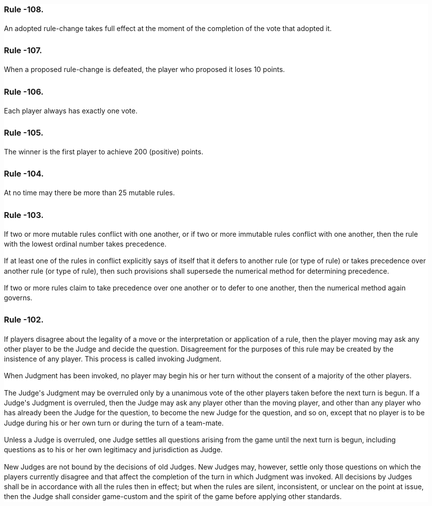 ### Rule -108.

An adopted rule-change takes full effect at the moment of the completion of the vote that adopted it.

### Rule -107.

When a proposed rule-change is defeated, the player who proposed it loses 10 points.

### Rule -106.

Each player always has exactly one vote.

### Rule -105.

The winner is the first player to achieve 200 (positive) points.

### Rule -104.

At no time may there be more than 25 mutable rules.

### Rule -103.

If two or more mutable rules conflict with one another, or if two or more immutable rules conflict with one another, then the rule with the lowest ordinal number takes precedence.

If at least one of the rules in conflict explicitly says of itself that it defers to another rule (or type of rule) or takes precedence over another rule (or type of rule), then such provisions shall supersede the numerical method for determining precedence.

If two or more rules claim to take precedence over one another or to defer to one another, then the numerical method again governs.

### Rule -102.

If players disagree about the legality of a move or the interpretation or application of a rule, then the player moving may ask any other player to be the Judge and decide the question.
Disagreement for the purposes of this rule may be created by the insistence of any player.
This process is called invoking Judgment.

When Judgment has been invoked, no player may begin his or her turn without the consent of a majority of the other players.

The Judge's Judgment may be overruled only by a unanimous vote of the other players taken before the next turn is begun.
If a Judge's Judgment is overruled, then the Judge may ask any player other than the moving player, and other than any player who has already been the Judge for the question, to become the new Judge for the question, and so on, except that no player is to be Judge during his or her own turn or during the turn of a team-mate.

Unless a Judge is overruled, one Judge settles all questions arising from the game until the next turn is begun, including questions as to his or her own legitimacy and jurisdiction as Judge.

New Judges are not bound by the decisions of old Judges.
New Judges may, however, settle only those questions on which the players currently disagree and that affect the completion of the turn in which Judgment was invoked.
All decisions by Judges shall be in accordance with all the rules then in effect; but when the rules are silent, inconsistent, or unclear on the point at issue, then the Judge shall consider game-custom and the spirit of the game before applying other standards.
